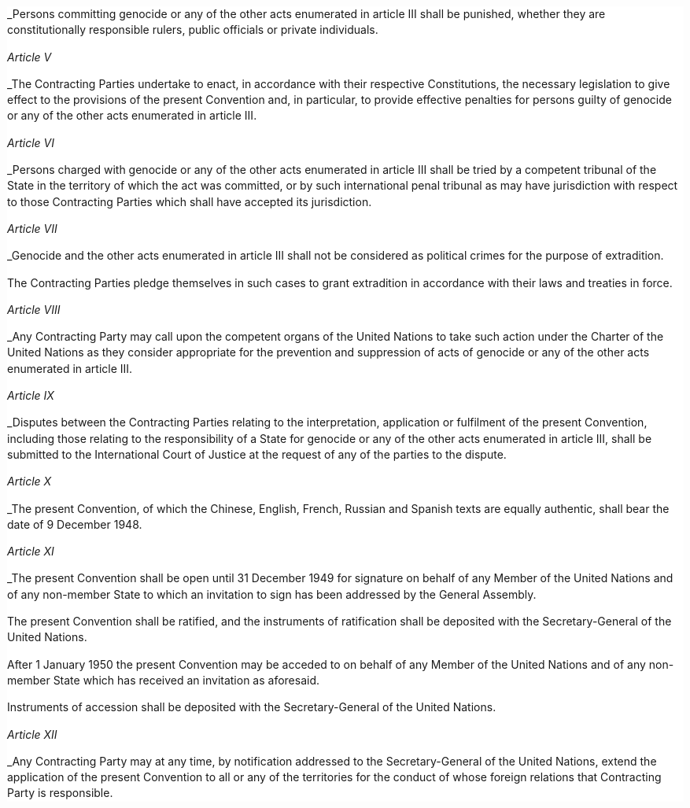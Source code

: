 _Persons committing genocide or any of the other acts enumerated in article III shall be punished, whether they are constitutionally responsible rulers, public officials or private individuals.

_Article V_

_The Contracting Parties undertake to enact, in accordance with their respective Constitutions, the necessary legislation to give effect to the provisions of the present Convention and, in particular, to provide effective penalties for persons guilty of genocide or any of the other acts enumerated in article III.

_Article VI_

_Persons charged with genocide or any of the other acts enumerated in article III shall be tried by a competent tribunal of the State in the territory of which the act was committed, or by such international penal tribunal as may have jurisdiction with respect to those Contracting Parties which shall have accepted its jurisdiction.

_Article VII_

_Genocide and the other acts enumerated in article III shall not be considered as political crimes for the purpose of extradition.

The Contracting Parties pledge themselves in such cases to grant extradition in accordance with their laws and treaties in force.

_Article VIII_

_Any Contracting Party may call upon the competent organs of the United Nations to take such action under the Charter of the United Nations as they consider appropriate for the prevention and suppression of acts of genocide or any of the other acts enumerated in article III.

_Article IX_

_Disputes between the Contracting Parties relating to the interpretation, application or fulfilment of the present Convention, including those relating to the responsibility of a State for genocide or any of the other acts enumerated in article III, shall be submitted to the International Court of Justice at the request of any of the parties to the dispute.

_Article X_

_The present Convention, of which the Chinese, English, French, Russian and Spanish texts are equally authentic, shall bear the date of 9 December 1948.

_Article XI_

_The present Convention shall be open until 31 December 1949 for signature on behalf of any Member of the United Nations and of any non-member State to which an invitation to sign has been addressed by the General Assembly.

The present Convention shall be ratified, and the instruments of ratification shall be deposited with the Secretary-General of the United Nations.

After 1 January 1950 the present Convention may be acceded to on behalf of any Member of the United Nations and of any non-member State which has received an invitation as aforesaid.

Instruments of accession shall be deposited with the Secretary-General of the United Nations.

_Article XII_

_Any Contracting Party may at any time, by notification addressed to the Secretary-General of the United Nations, extend the application of the present Convention to all or any of the territories for the conduct of whose foreign relations that Contracting Party is responsible.
